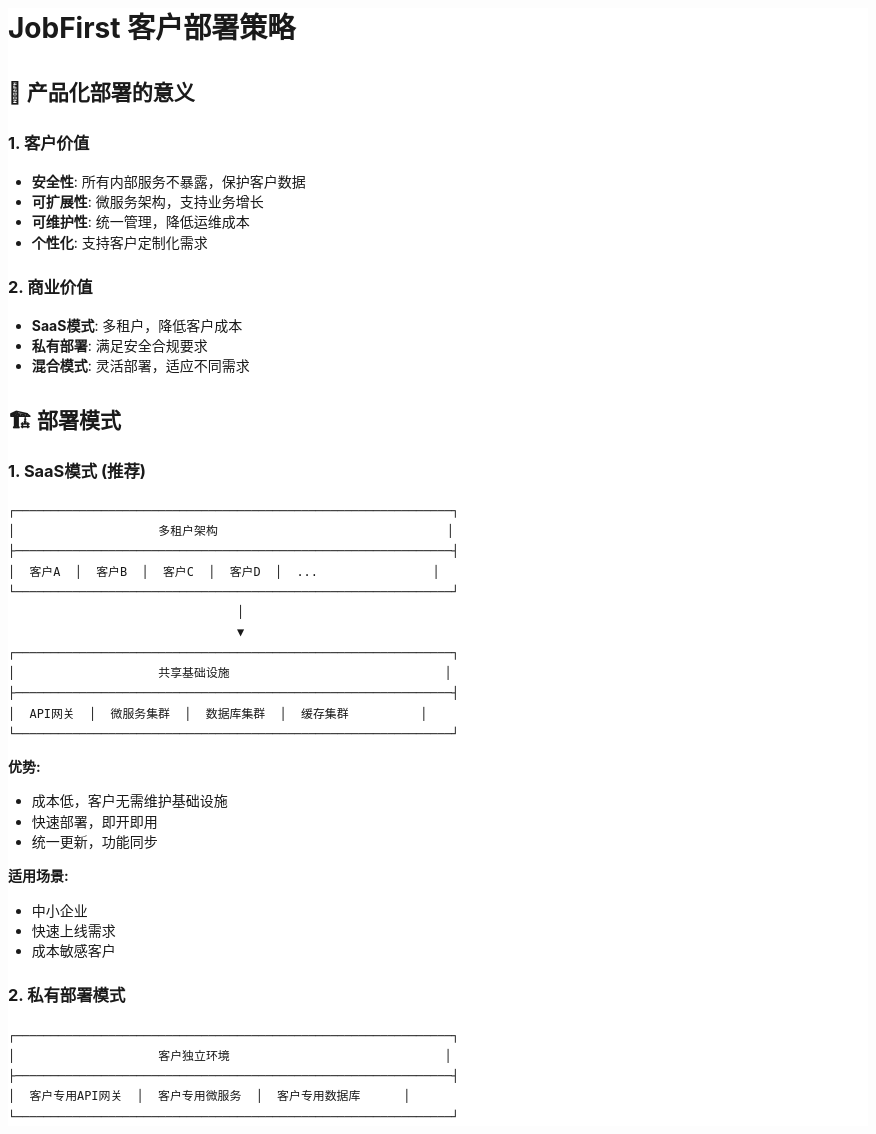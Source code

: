 # JobFirst 客户部署策略

## 🎯 产品化部署的意义

### 1. **客户价值**
- **安全性**: 所有内部服务不暴露，保护客户数据
- **可扩展性**: 微服务架构，支持业务增长
- **可维护性**: 统一管理，降低运维成本
- **个性化**: 支持客户定制化需求

### 2. **商业价值**
- **SaaS模式**: 多租户，降低客户成本
- **私有部署**: 满足安全合规要求
- **混合模式**: 灵活部署，适应不同需求

## 🏗️ 部署模式

### 1. **SaaS模式 (推荐)**
```
┌─────────────────────────────────────────────────────────────┐
│                    多租户架构                                │
├─────────────────────────────────────────────────────────────┤
│  客户A  │  客户B  │  客户C  │  客户D  │  ...                │
└─────────────────────────────────────────────────────────────┘
                                │
                                ▼
┌─────────────────────────────────────────────────────────────┐
│                    共享基础设施                              │
├─────────────────────────────────────────────────────────────┤
│  API网关  │  微服务集群  │  数据库集群  │  缓存集群          │
└─────────────────────────────────────────────────────────────┘
```

**优势:**
- 成本低，客户无需维护基础设施
- 快速部署，即开即用
- 统一更新，功能同步

**适用场景:**
- 中小企业
- 快速上线需求
- 成本敏感客户

### 2. **私有部署模式**
```
┌─────────────────────────────────────────────────────────────┐
│                    客户独立环境                              │
├─────────────────────────────────────────────────────────────┤
│  客户专用API网关  │  客户专用微服务  │  客户专用数据库      │
└─────────────────────────────────────────────────────────────┘
```
